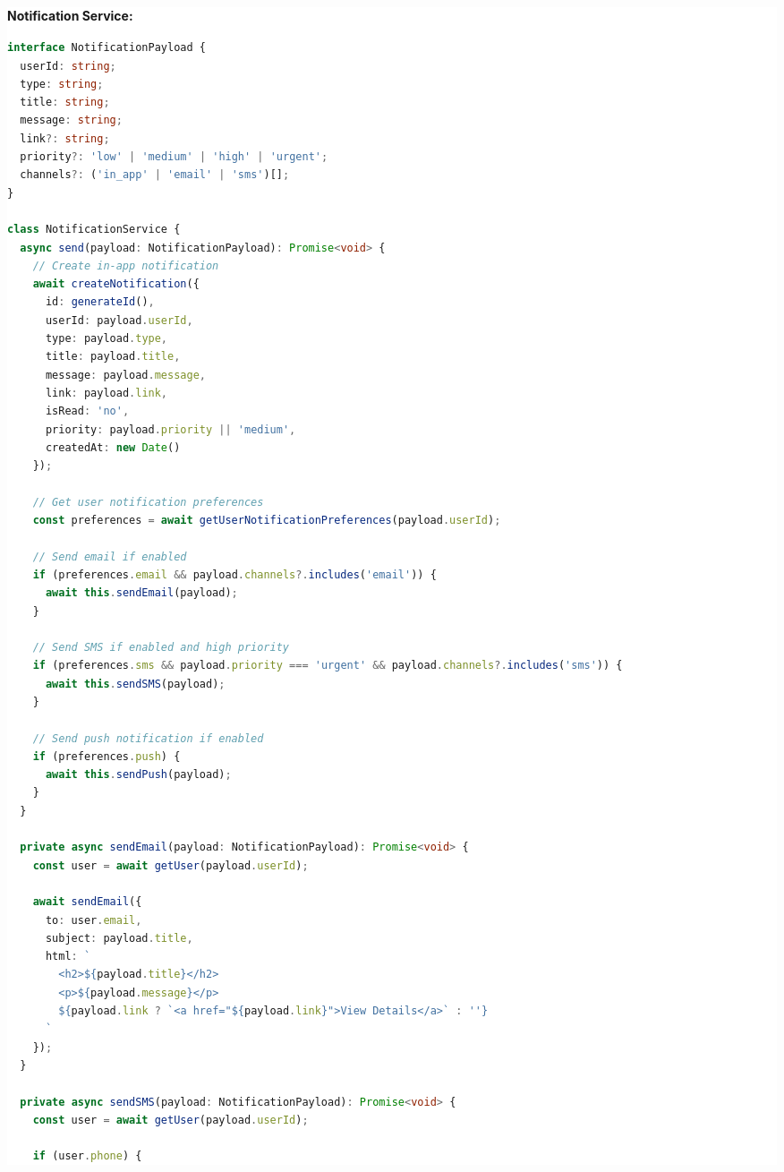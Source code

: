 **Notification Service:**
```typescript
interface NotificationPayload {
  userId: string;
  type: string;
  title: string;
  message: string;
  link?: string;
  priority?: 'low' | 'medium' | 'high' | 'urgent';
  channels?: ('in_app' | 'email' | 'sms')[];
}

class NotificationService {
  async send(payload: NotificationPayload): Promise<void> {
    // Create in-app notification
    await createNotification({
      id: generateId(),
      userId: payload.userId,
      type: payload.type,
      title: payload.title,
      message: payload.message,
      link: payload.link,
      isRead: 'no',
      priority: payload.priority || 'medium',
      createdAt: new Date()
    });
    
    // Get user notification preferences
    const preferences = await getUserNotificationPreferences(payload.userId);
    
    // Send email if enabled
    if (preferences.email && payload.channels?.includes('email')) {
      await this.sendEmail(payload);
    }
    
    // Send SMS if enabled and high priority
    if (preferences.sms && payload.priority === 'urgent' && payload.channels?.includes('sms')) {
      await this.sendSMS(payload);
    }
    
    // Send push notification if enabled
    if (preferences.push) {
      await this.sendPush(payload);
    }
  }
  
  private async sendEmail(payload: NotificationPayload): Promise<void> {
    const user = await getUser(payload.userId);
    
    await sendEmail({
      to: user.email,
      subject: payload.title,
      html: `
        <h2>${payload.title}</h2>
        <p>${payload.message}</p>
        ${payload.link ? `<a href="${payload.link}">View Details</a>` : ''}
      `
    });
  }
  
  private async sendSMS(payload: NotificationPayload): Promise<void> {
    const user = await getUser(payload.userId);
    
    if (user.phone) {
```